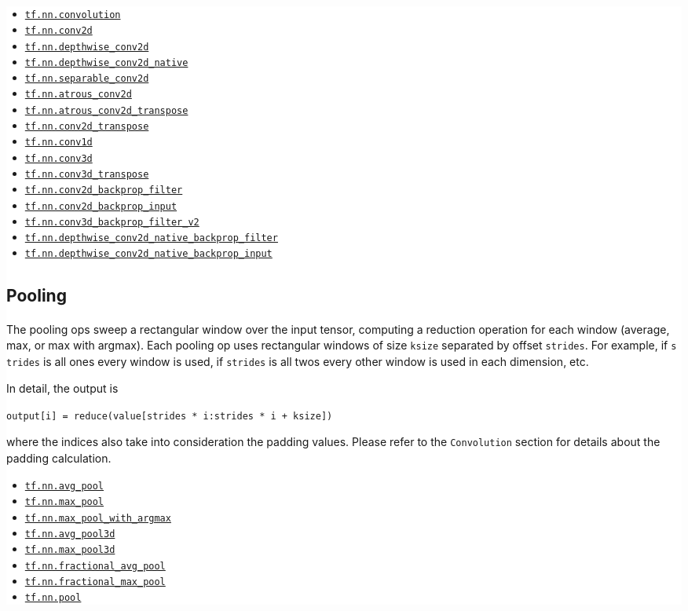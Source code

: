 *   <a href="../../api_docs/python/tf/nn/convolution.md"><code>tf.nn.convolution</code></a>
*   <a href="../../api_docs/python/tf/nn/conv2d.md"><code>tf.nn.conv2d</code></a>
*   <a href="../../api_docs/python/tf/nn/depthwise_conv2d.md"><code>tf.nn.depthwise_conv2d</code></a>
*   <a href="../../api_docs/python/tf/nn/depthwise_conv2d_native.md"><code>tf.nn.depthwise_conv2d_native</code></a>
*   <a href="../../api_docs/python/tf/nn/separable_conv2d.md"><code>tf.nn.separable_conv2d</code></a>
*   <a href="../../api_docs/python/tf/nn/atrous_conv2d.md"><code>tf.nn.atrous_conv2d</code></a>
*   <a href="../../api_docs/python/tf/nn/atrous_conv2d_transpose.md"><code>tf.nn.atrous_conv2d_transpose</code></a>
*   <a href="../../api_docs/python/tf/nn/conv2d_transpose.md"><code>tf.nn.conv2d_transpose</code></a>
*   <a href="../../api_docs/python/tf/nn/conv1d.md"><code>tf.nn.conv1d</code></a>
*   <a href="../../api_docs/python/tf/nn/conv3d.md"><code>tf.nn.conv3d</code></a>
*   <a href="../../api_docs/python/tf/nn/conv3d_transpose.md"><code>tf.nn.conv3d_transpose</code></a>
*   <a href="../../api_docs/python/tf/nn/conv2d_backprop_filter.md"><code>tf.nn.conv2d_backprop_filter</code></a>
*   <a href="../../api_docs/python/tf/nn/conv2d_backprop_input.md"><code>tf.nn.conv2d_backprop_input</code></a>
*   <a href="../../api_docs/python/tf/nn/conv3d_backprop_filter_v2.md"><code>tf.nn.conv3d_backprop_filter_v2</code></a>
*   <a href="../../api_docs/python/tf/nn/depthwise_conv2d_native_backprop_filter.md"><code>tf.nn.depthwise_conv2d_native_backprop_filter</code></a>
*   <a href="../../api_docs/python/tf/nn/depthwise_conv2d_native_backprop_input.md"><code>tf.nn.depthwise_conv2d_native_backprop_input</code></a>

<h2 id="Pooling">Pooling</h2>

The pooling ops sweep a rectangular window over the input tensor, computing a
reduction operation for each window (average, max, or max with argmax).  Each
pooling op uses rectangular windows of size `ksize` separated by offset
`strides`.  For example, if `strides` is all ones every window is used, if
`strides` is all twos every other window is used in each dimension, etc.

In detail, the output is

    output[i] = reduce(value[strides * i:strides * i + ksize])

where the indices also take into consideration the padding values. Please refer
to the `Convolution` section for details about the padding calculation.

*   <a href="../../api_docs/python/tf/nn/avg_pool.md"><code>tf.nn.avg_pool</code></a>
*   <a href="../../api_docs/python/tf/nn/max_pool.md"><code>tf.nn.max_pool</code></a>
*   <a href="../../api_docs/python/tf/nn/max_pool_with_argmax.md"><code>tf.nn.max_pool_with_argmax</code></a>
*   <a href="../../api_docs/python/tf/nn/avg_pool3d.md"><code>tf.nn.avg_pool3d</code></a>
*   <a href="../../api_docs/python/tf/nn/max_pool3d.md"><code>tf.nn.max_pool3d</code></a>
*   <a href="../../api_docs/python/tf/nn/fractional_avg_pool.md"><code>tf.nn.fractional_avg_pool</code></a>
*   <a href="../../api_docs/python/tf/nn/fractional_max_pool.md"><code>tf.nn.fractional_max_pool</code></a>
*   <a href="../../api_docs/python/tf/nn/pool.md"><code>tf.nn.pool</code></a>
